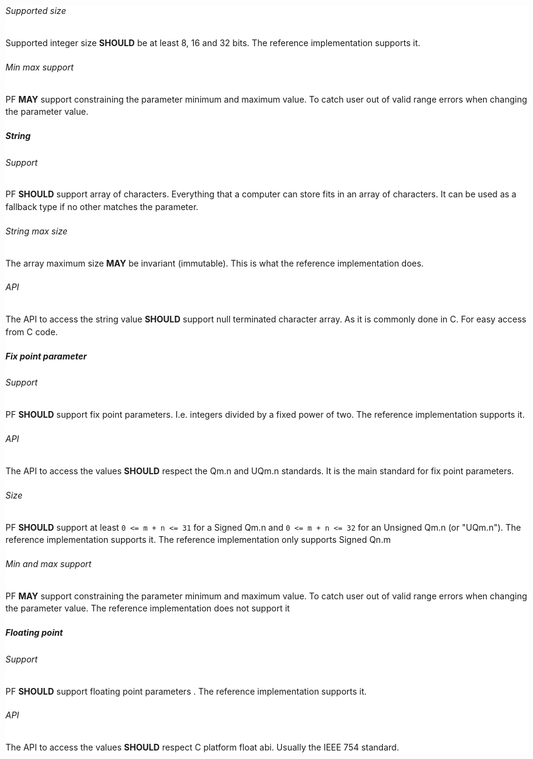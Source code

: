 ###### Supported size
Supported integer size **SHOULD** be at least 8, 16 and 32 bits.
<why>The reference implementation supports it.</why>

###### Min max support
PF **MAY** support constraining the parameter minimum and maximum value.
<why>To catch user out of valid range errors when changing the parameter
value.</why>

##### String
###### Support
PF **SHOULD** support array of characters.
<why>Everything that a computer can store fits in an array of characters. It can
be used as a fallback type if no other matches the parameter.</why>

###### String max size
The array maximum size **MAY** be invariant (immutable).
<unknown>This is what the reference implementation does.</unknown>

###### API
The API to access the string value **SHOULD** support null terminated character
array. As it is commonly done in C.
<why>For easy access from C code.</why>

##### Fix point parameter

###### Support
PF **SHOULD** support fix point parameters. I.e. integers divided by a fixed power
of two.
<unknown>The reference implementation supports it.</unknown>

###### API
The API to access the values **SHOULD** respect the Qm.n and UQm.n standards.
<why>It is the main standard for fix point parameters.</why>

###### Size
PF **SHOULD** support at least `0 <= m + n <= 31` for a Signed Qm.n and
`0 <= m + n <= 32` for an Unsigned Qm.n (or "UQm.n").
<unknown>The reference implementation supports it.</unknown>
<ko>The reference implementation only supports Signed Qn.m</ko>

###### Min and max support
PF **MAY** support constraining the parameter minimum and maximum value.
<why>To catch user out of valid range errors when changing the parameter
value.</why>
<unknown>The reference implementation does not support it</unknown>

##### Floating point
###### Support
PF **SHOULD** support floating point parameters .
<unknown>The reference implementation supports it.</unknown>

###### API
The API to access the values **SHOULD** respect C platform float abi.
<note>Usually the IEEE 754 standard.</note>
